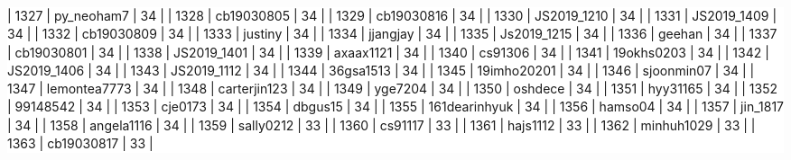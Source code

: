 | 1327 |      py&#95;neoham7      |     34      |
| 1328 |        cb19030805        |     34      |
| 1329 |        cb19030816        |     34      |
| 1330 |     JS2019&#95;1210      |     34      |
| 1331 |     JS2019&#95;1409      |     34      |
| 1332 |        cb19030809        |     34      |
| 1333 |         justiny          |     34      |
| 1334 |         jjangjay         |     34      |
| 1335 |     Js2019&#95;1215      |     34      |
| 1336 |          geehan          |     34      |
| 1337 |        cb19030801        |     34      |
| 1338 |     JS2019&#95;1401      |     34      |
| 1339 |        axaax1121         |     34      |
| 1340 |         cs91306          |     34      |
| 1341 |        19okhs0203        |     34      |
| 1342 |     JS2019&#95;1406      |     34      |
| 1343 |     JS2019&#95;1112      |     34      |
| 1344 |        36gsa1513         |     34      |
| 1345 |       19imho20201        |     34      |
| 1346 |        sjoonmin07        |     34      |
| 1347 |       lemontea7773       |     34      |
| 1348 |       carterjin123       |     34      |
| 1349 |         yge7204          |     34      |
| 1350 |         oshdece          |     34      |
| 1351 |         hyy31165         |     34      |
| 1352 |         99148542         |     34      |
| 1353 |         cje0173          |     34      |
| 1354 |         dbgus15          |     34      |
| 1355 |      161dearinhyuk       |     34      |
| 1356 |         hamso04          |     34      |
| 1357 |       jin&#95;1817       |     34      |
| 1358 |        angela1116        |     34      |
| 1359 |        sally0212         |     33      |
| 1360 |         cs91117          |     33      |
| 1361 |         hajs1112         |     33      |
| 1362 |        minhuh1029        |     33      |
| 1363 |        cb19030817        |     33      |